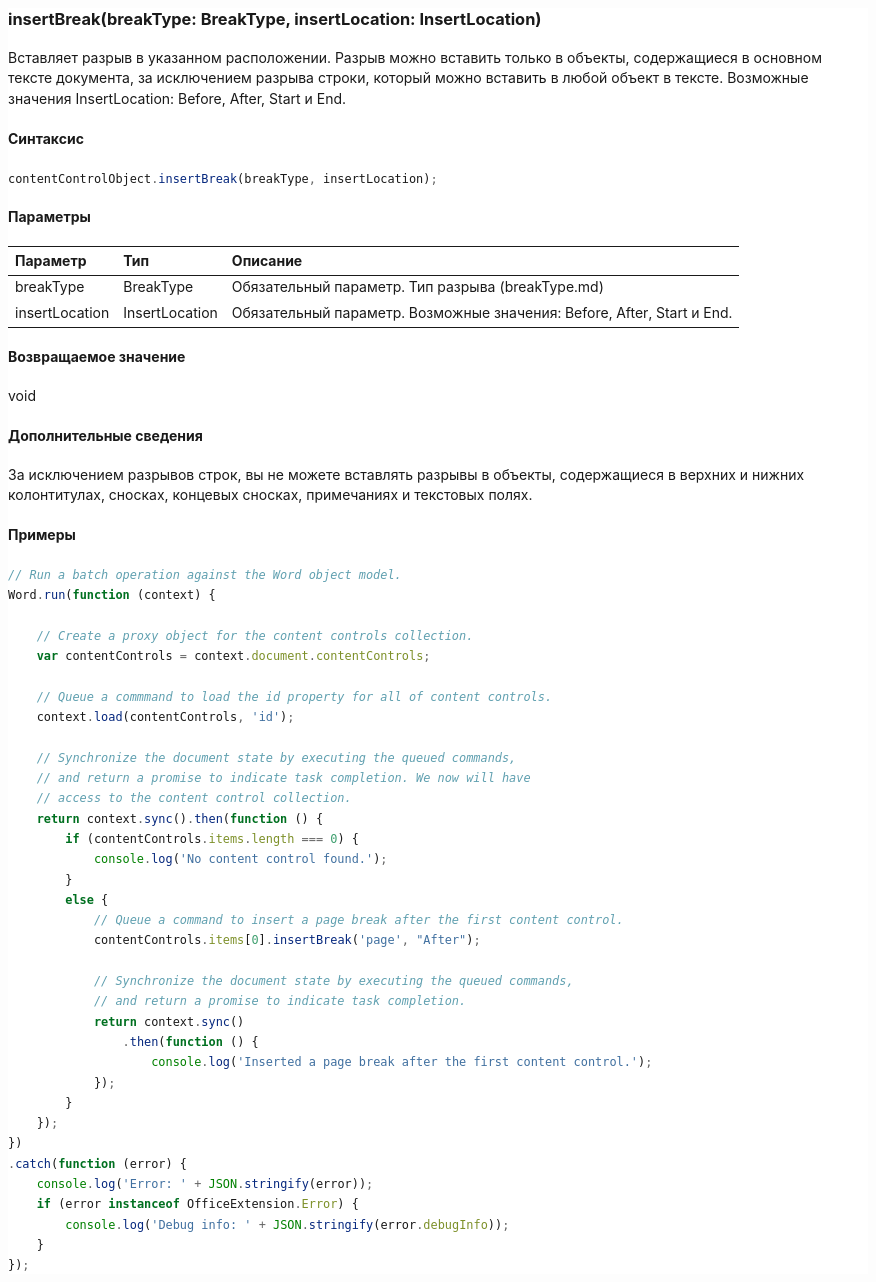 ### insertBreak(breakType: BreakType, insertLocation: InsertLocation)
Вставляет разрыв в указанном расположении. Разрыв можно вставить только в объекты, содержащиеся в основном тексте документа, за исключением разрыва строки, который можно вставить в любой объект в тексте. Возможные значения InsertLocation: Before, After, Start и End.

#### Синтаксис
```js
contentControlObject.insertBreak(breakType, insertLocation);
```

#### Параметры
| Параметр   | Тип|Описание|
|:---------------|:--------|:----------|
|breakType|BreakType|Обязательный параметр. Тип разрыва (breakType.md)|
|insertLocation|InsertLocation|Обязательный параметр. Возможные значения: Before, After, Start и End.|

#### Возвращаемое значение
void

#### Дополнительные сведения
За исключением разрывов строк, вы не можете вставлять разрывы в объекты, содержащиеся в верхних и нижних колонтитулах, сносках, концевых сносках, примечаниях и текстовых полях.  

#### Примеры
```js
// Run a batch operation against the Word object model.
Word.run(function (context) {
    
    // Create a proxy object for the content controls collection.
    var contentControls = context.document.contentControls;
    
    // Queue a commmand to load the id property for all of content controls. 
    context.load(contentControls, 'id');
    
    // Synchronize the document state by executing the queued commands, 
    // and return a promise to indicate task completion. We now will have 
    // access to the content control collection.
    return context.sync().then(function () {
        if (contentControls.items.length === 0) {
            console.log('No content control found.');
        }
        else {
            // Queue a command to insert a page break after the first content control. 
            contentControls.items[0].insertBreak('page', "After");
            
            // Synchronize the document state by executing the queued commands, 
            // and return a promise to indicate task completion. 
            return context.sync()
                .then(function () {
                    console.log('Inserted a page break after the first content control.');    
            });
        }
    });  
})
.catch(function (error) {
    console.log('Error: ' + JSON.stringify(error));
    if (error instanceof OfficeExtension.Error) {
        console.log('Debug info: ' + JSON.stringify(error.debugInfo));
    }
});
```
